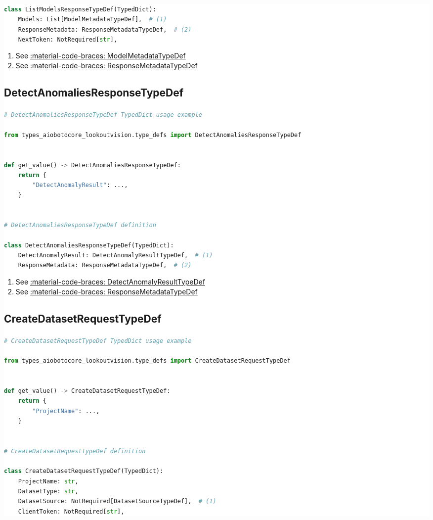 ```python
class ListModelsResponseTypeDef(TypedDict):
    Models: List[ModelMetadataTypeDef],  # (1)
    ResponseMetadata: ResponseMetadataTypeDef,  # (2)
    NextToken: NotRequired[str],
```

1. See [:material-code-braces: ModelMetadataTypeDef](./type_defs.md#modelmetadatatypedef) 
2. See [:material-code-braces: ResponseMetadataTypeDef](./type_defs.md#responsemetadatatypedef) 
## DetectAnomaliesResponseTypeDef

```python
# DetectAnomaliesResponseTypeDef TypedDict usage example

from types_aiobotocore_lookoutvision.type_defs import DetectAnomaliesResponseTypeDef


def get_value() -> DetectAnomaliesResponseTypeDef:
    return {
        "DetectAnomalyResult": ...,
    }


# DetectAnomaliesResponseTypeDef definition

class DetectAnomaliesResponseTypeDef(TypedDict):
    DetectAnomalyResult: DetectAnomalyResultTypeDef,  # (1)
    ResponseMetadata: ResponseMetadataTypeDef,  # (2)
```

1. See [:material-code-braces: DetectAnomalyResultTypeDef](./type_defs.md#detectanomalyresulttypedef) 
2. See [:material-code-braces: ResponseMetadataTypeDef](./type_defs.md#responsemetadatatypedef) 
## CreateDatasetRequestTypeDef

```python
# CreateDatasetRequestTypeDef TypedDict usage example

from types_aiobotocore_lookoutvision.type_defs import CreateDatasetRequestTypeDef


def get_value() -> CreateDatasetRequestTypeDef:
    return {
        "ProjectName": ...,
    }


# CreateDatasetRequestTypeDef definition

class CreateDatasetRequestTypeDef(TypedDict):
    ProjectName: str,
    DatasetType: str,
    DatasetSource: NotRequired[DatasetSourceTypeDef],  # (1)
    ClientToken: NotRequired[str],
```
